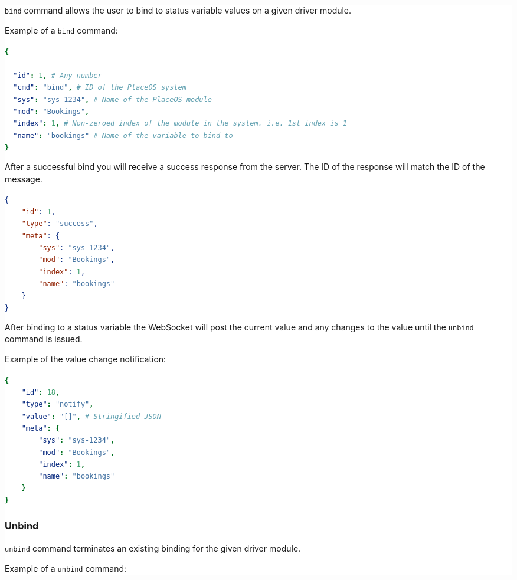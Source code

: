 `bind` command allows the user to bind to status variable values on a given driver module.

Example of a `bind` command:

```yaml
{
  
  "id": 1, # Any number
  "cmd": "bind", # ID of the PlaceOS system
  "sys": "sys-1234", # Name of the PlaceOS module
  "mod": "Bookings",
  "index": 1, # Non-zeroed index of the module in the system. i.e. 1st index is 1
  "name": "bookings" # Name of the variable to bind to
}
```

After a successful bind you will receive a success response from the server. The ID of the response will match the ID of the message.

```json
{
    "id": 1,
    "type": "success",
    "meta": {
        "sys": "sys-1234",
        "mod": "Bookings",
        "index": 1,
        "name": "bookings"
    }
}
```

After binding to a status variable the WebSocket will post the current value and any changes to the value until the `unbind` command is issued.

Example of the value change notification:

```yaml
{
    "id": 18,
    "type": "notify",
    "value": "[]", # Stringified JSON
    "meta": {
        "sys": "sys-1234",
        "mod": "Bookings",
        "index": 1,
        "name": "bookings"
    }
}
```

### Unbind

`unbind` command terminates an existing binding for the given driver module.

Example of a `unbind` command:
